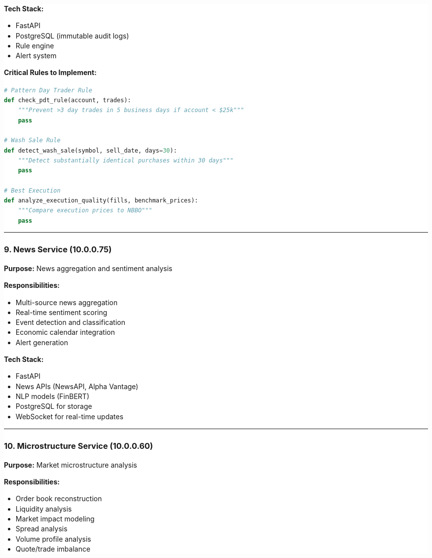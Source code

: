 **Tech Stack:**
- FastAPI
- PostgreSQL (immutable audit logs)
- Rule engine
- Alert system

**Critical Rules to Implement:**
```python
# Pattern Day Trader Rule
def check_pdt_rule(account, trades):
    """Prevent >3 day trades in 5 business days if account < $25k"""
    pass

# Wash Sale Rule
def detect_wash_sale(symbol, sell_date, days=30):
    """Detect substantially identical purchases within 30 days"""
    pass

# Best Execution
def analyze_execution_quality(fills, benchmark_prices):
    """Compare execution prices to NBBO"""
    pass
```

---

### **9. News Service** (10.0.0.75)
**Purpose:** News aggregation and sentiment analysis

**Responsibilities:**
- Multi-source news aggregation
- Real-time sentiment scoring
- Event detection and classification
- Economic calendar integration
- Alert generation

**Tech Stack:**
- FastAPI
- News APIs (NewsAPI, Alpha Vantage)
- NLP models (FinBERT)
- PostgreSQL for storage
- WebSocket for real-time updates

---

### **10. Microstructure Service** (10.0.0.60)
**Purpose:** Market microstructure analysis

**Responsibilities:**
- Order book reconstruction
- Liquidity analysis
- Market impact modeling
- Spread analysis
- Volume profile analysis
- Quote/trade imbalance
